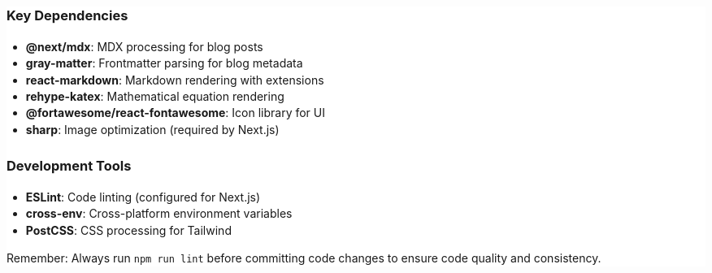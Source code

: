 ### Key Dependencies  
- **@next/mdx**: MDX processing for blog posts
- **gray-matter**: Frontmatter parsing for blog metadata
- **react-markdown**: Markdown rendering with extensions
- **rehype-katex**: Mathematical equation rendering
- **@fortawesome/react-fontawesome**: Icon library for UI
- **sharp**: Image optimization (required by Next.js)

### Development Tools
- **ESLint**: Code linting (configured for Next.js)
- **cross-env**: Cross-platform environment variables
- **PostCSS**: CSS processing for Tailwind

Remember: Always run `npm run lint` before committing code changes to ensure code quality and consistency.